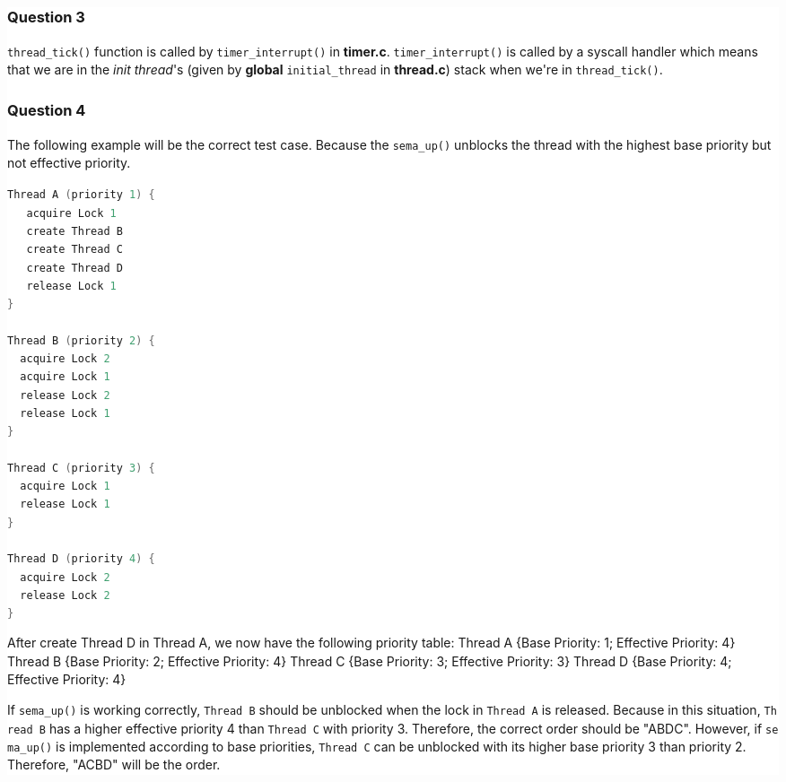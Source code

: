 ### Question 3
`thread_tick()` function is called by `timer_interrupt()` in **timer.c**. `timer_interrupt()` is called by a syscall handler which means that we are in the *init thread*'s (given by **global** `initial_thread` in **thread.c**) stack when we're in `thread_tick()`.

### Question 4
The following example will be the correct test case. Because the `sema_up()` unblocks the thread with the highest base priority but not effective priority.
```c
Thread A (priority 1) {
   acquire Lock 1
   create Thread B
   create Thread C
   create Thread D
   release Lock 1
}

Thread B (priority 2) {
  acquire Lock 2
  acquire Lock 1
  release Lock 2
  release Lock 1
}

Thread C (priority 3) {
  acquire Lock 1
  release Lock 1
}

Thread D (priority 4) {
  acquire Lock 2
  release Lock 2
}
```
After create Thread D in Thread A, we now have the following priority table:
Thread A {Base Priority: 1; Effective Priority: 4}
Thread B {Base Priority: 2; Effective Priority: 4}
Thread C {Base Priority: 3; Effective Priority: 3}
Thread D {Base Priority: 4; Effective Priority: 4}

If `sema_up()` is working correctly, `Thread B` should be unblocked when the lock in `Thread A` is released. Because in this situation, `Thread B` has a higher effective priority 4 than `Thread C` with priority 3. Therefore, the correct order should be "ABDC".
However, if `sema_up()` is implemented according to base priorities, `Thread C` can be unblocked with its higher base priority 3 than priority 2. Therefore, "ACBD" will be the order.